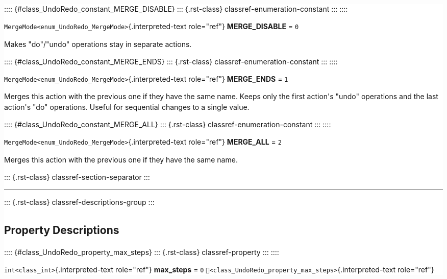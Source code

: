 :::: {#class_UndoRedo_constant_MERGE_DISABLE}
::: {.rst-class}
classref-enumeration-constant
:::
::::

`MergeMode<enum_UndoRedo_MergeMode>`{.interpreted-text role="ref"}
**MERGE_DISABLE** = `0`

Makes \"do\"/\"undo\" operations stay in separate actions.

:::: {#class_UndoRedo_constant_MERGE_ENDS}
::: {.rst-class}
classref-enumeration-constant
:::
::::

`MergeMode<enum_UndoRedo_MergeMode>`{.interpreted-text role="ref"}
**MERGE_ENDS** = `1`

Merges this action with the previous one if they have the same name.
Keeps only the first action\'s \"undo\" operations and the last
action\'s \"do\" operations. Useful for sequential changes to a single
value.

:::: {#class_UndoRedo_constant_MERGE_ALL}
::: {.rst-class}
classref-enumeration-constant
:::
::::

`MergeMode<enum_UndoRedo_MergeMode>`{.interpreted-text role="ref"}
**MERGE_ALL** = `2`

Merges this action with the previous one if they have the same name.

::: {.rst-class}
classref-section-separator
:::

------------------------------------------------------------------------

::: {.rst-class}
classref-descriptions-group
:::

## Property Descriptions

:::: {#class_UndoRedo_property_max_steps}
::: {.rst-class}
classref-property
:::
::::

`int<class_int>`{.interpreted-text role="ref"} **max_steps** = `0`
`🔗<class_UndoRedo_property_max_steps>`{.interpreted-text role="ref"}
